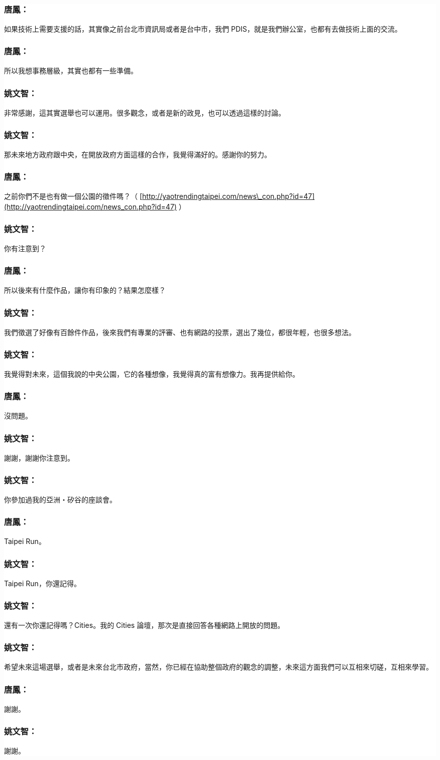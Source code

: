 ### 唐鳳：
如果技術上需要支援的話，其實像之前台北市資訊局或者是台中市，我們 PDIS，就是我們辦公室，也都有去做技術上面的交流。

### 唐鳳：
所以我想事務層級，其實也都有一些準備。

### 姚文智：
非常感謝，這其實選舉也可以運用。很多觀念，或者是新的政見，也可以透過這樣的討論。

### 姚文智：
那未來地方政府跟中央，在開放政府方面這樣的合作，我覺得滿好的。感謝你的努力。

### 唐鳳：
之前你們不是也有做一個公園的徵件嗎？（ [http://yaotrendingtaipei.com/news\_con.php?id=47](http://yaotrendingtaipei.com/news_con.php?id=47) ）

### 姚文智：
你有注意到？

### 唐鳳：
所以後來有什麼作品，讓你有印象的？結果怎麼樣？

### 姚文智：
我們徵選了好像有百餘件作品，後來我們有專業的評審、也有網路的投票，選出了幾位，都很年輕，也很多想法。

### 姚文智：
我覺得對未來，這個我說的中央公園，它的各種想像，我覺得真的富有想像力。我再提供給你。

### 唐鳳：
沒問題。

### 姚文智：
謝謝，謝謝你注意到。

### 姚文智：
你參加過我的亞洲・矽谷的座談會。

### 唐鳳：
Taipei Run。

### 姚文智：
Taipei Run，你還記得。

### 姚文智：
還有一次你還記得嗎？Cities。我的 Cities 論壇，那次是直接回答各種網路上開放的問題。

### 姚文智：
希望未來這場選舉，或者是未來台北市政府，當然，你已經在協助整個政府的觀念的調整，未來這方面我們可以互相來切磋，互相來學習。

### 唐鳳：
謝謝。

### 姚文智：
謝謝。

